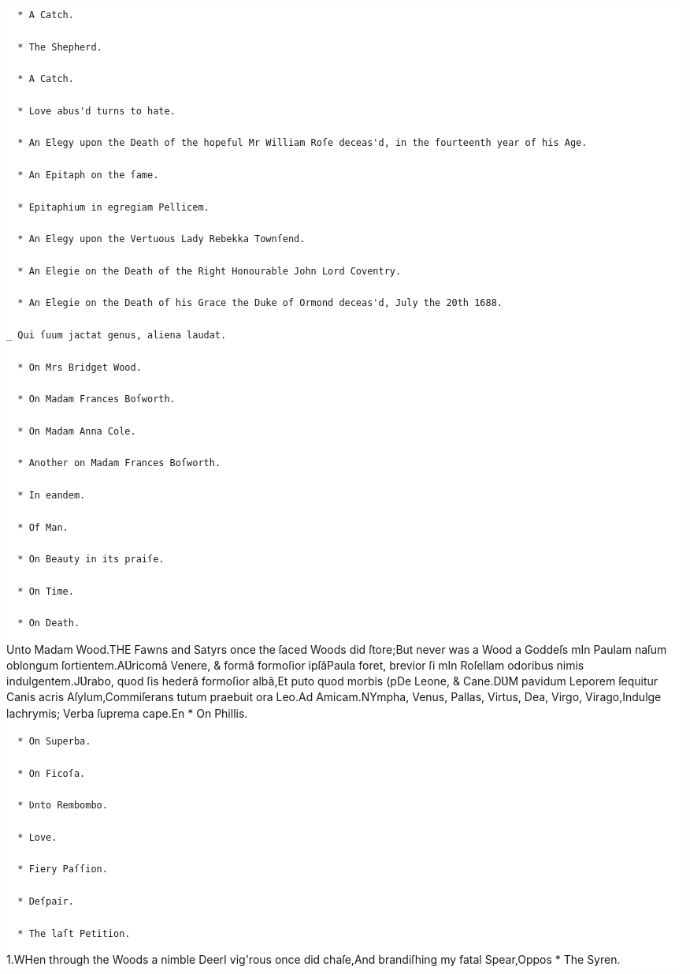       * A Catch.

      * The Shepherd.

      * A Catch.

      * Love abus'd turns to hate.

      * An Elegy upon the Death of the hopeful Mr William Roſe deceas'd, in the fourteenth year of his Age.

      * An Epitaph on the ſame.

      * Epitaphium in egregiam Pellicem.

      * An Elegy upon the Vertuous Lady Rebekka Townſend.

      * An Elegie on the Death of the Right Honourable John Lord Coventry.

      * An Elegie on the Death of his Grace the Duke of Ormond deceas'd, July the 20th 1688.

    _ Qui ſuum jactat genus, aliena laudat.

      * On Mrs Bridget Wood.

      * On Madam Frances Boſworth.

      * On Madam Anna Cole.

      * Another on Madam Frances Boſworth.

      * In eandem.

      * Of Man.

      * On Beauty in its praiſe.

      * On Time.

      * On Death.
Unto Madam Wood.THE Fawns and Satyrs once the ſaced Woods did ſtore;But never was a Wood a Goddeſs mIn Paulam naſum oblongum ſortientem.AƲricomâ Venere, & formâ formoſior ipſâPaula foret, brevior ſi mIn Roſellam odoribus nimis indulgentem.JƲrabo, quod ſis hederâ formoſior albâ,Et puto quod morbis (pDe Leone, & Cane.DƲM pavidum Leporem ſequitur Canis acris Aſylum,Commiſerans tutum praebuit ora Leo.Ad Amicam.NYmpha, Venus, Pallas, Virtus, Dea, Virgo, Virago,Indulge lachrymis; Verba ſuprema cape.En
      * On Phillis.

      * On Superba.

      * On Ficoſa.

      * Ʋnto Rembombo.

      * Love.

      * Fiery Paſſion.

      * Deſpair.

      * The laſt Petition.
1.WHen through the Woods a nimble DeerI vig'rous once did chaſe,And brandiſhing my fatal Spear,Oppos
      * The Syren.
